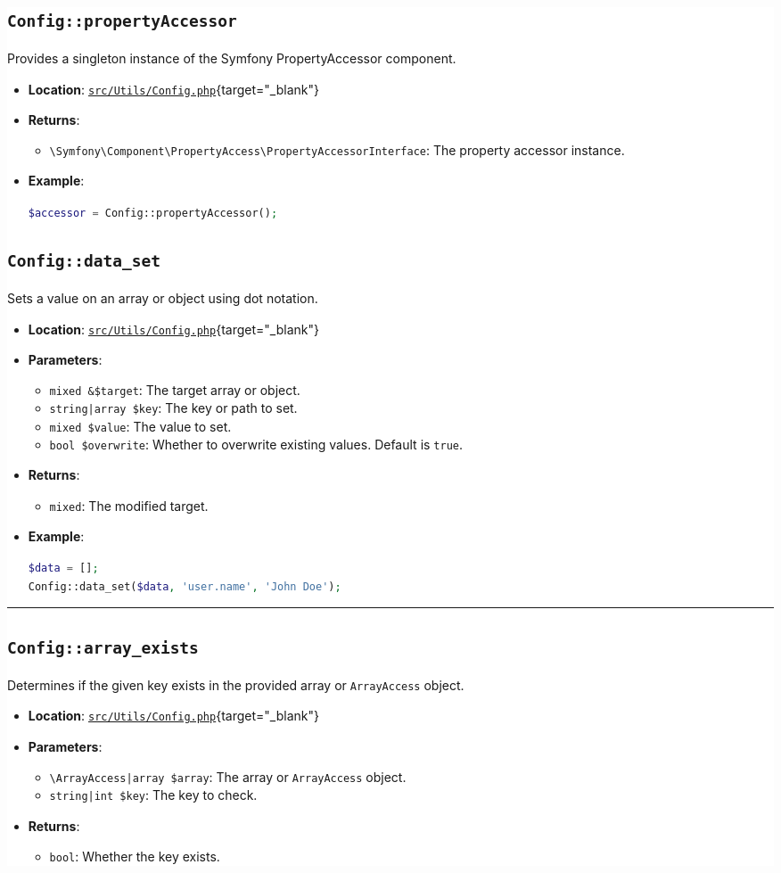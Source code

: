 





## `Config::propertyAccessor`

Provides a singleton instance of the Symfony PropertyAccessor component.

- **Location**: [`src/Utils/Config.php`](https://github.com/wind-press/windpress/blob/main/src/Utils/Config.php){target="_blank"}

- **Returns**:
  - `\Symfony\Component\PropertyAccess\PropertyAccessorInterface`: The property accessor instance.

- **Example**:
  ```php
  $accessor = Config::propertyAccessor();
  ```

## `Config::data_set`

Sets a value on an array or object using dot notation.

- **Location**: [`src/Utils/Config.php`](https://github.com/wind-press/windpress/blob/main/src/Utils/Config.php){target="_blank"}

- **Parameters**:
  - `mixed &$target`: The target array or object.
  - `string|array $key`: The key or path to set.
  - `mixed $value`: The value to set.
  - `bool $overwrite`: Whether to overwrite existing values. Default is `true`.

- **Returns**:
  - `mixed`: The modified target.

- **Example**:
  ```php
  $data = [];
  Config::data_set($data, 'user.name', 'John Doe');
  ```

---

## `Config::array_exists`

Determines if the given key exists in the provided array or `ArrayAccess` object.

- **Location**: [`src/Utils/Config.php`](https://github.com/wind-press/windpress/blob/main/src/Utils/Config.php){target="_blank"}

- **Parameters**:
  - `\ArrayAccess|array $array`: The array or `ArrayAccess` object.
  - `string|int $key`: The key to check.

- **Returns**:
  - `bool`: Whether the key exists.

